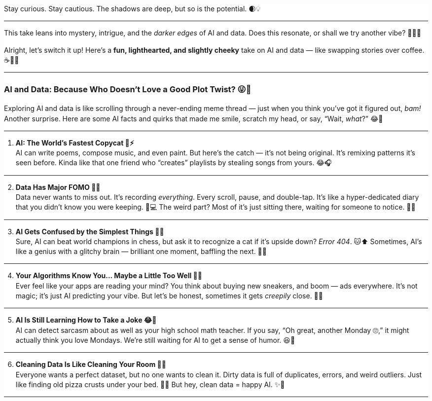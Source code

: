 Stay curious. Stay cautious. The shadows are deep, but so is the potential. 🌒💡

---

This take leans into mystery, intrigue, and the *darker edges* of AI and data. Does this resonate, or shall we try another vibe? 🕵️‍♂️🤔

Alright, let’s switch it up! Here’s a **fun, lighthearted, and slightly cheeky** take on AI and data — like swapping stories over coffee. ☕🤖✨

---

### **AI and Data: Because Who Doesn’t Love a Good Plot Twist? 😜🔄**

Exploring AI and data is like scrolling through a never-ending meme thread — just when you think you’ve got it figured out, *bam!* Another surprise. Here are some AI facts and quirks that made me smile, scratch my head, or say, “Wait, *what*?” 😂🤯

---

1. **AI: The World’s Fastest Copycat 🧠⚡**  
   AI can write poems, compose music, and even paint. But here’s the catch — it’s not being original. It’s remixing patterns it’s seen before. Kinda like that one friend who “creates” playlists by stealing songs from yours. 😂🎧

---

2. **Data Has Major FOMO 🤳💾**  
   Data never wants to miss out. It’s recording *everything*. Every scroll, pause, and double-tap. It’s like a hyper-dedicated diary that you didn’t know you were keeping. 📓💻 The weird part? Most of it’s just sitting there, waiting for someone to notice. 🧐✨

---

3. **AI Gets Confused by the Simplest Things 🥲🤖**  
   Sure, AI can beat world champions in chess, but ask it to recognize a cat if it’s upside down? *Error 404*. 🐱⬆️ Sometimes, AI’s like a genius with a glitchy brain — brilliant one moment, baffling the next. 🤷‍♂️

---

4. **Your Algorithms Know You... Maybe a Little Too Well 👀📲**  
   Ever feel like your apps are reading your mind? You think about buying new sneakers, and boom — ads everywhere. It’s not magic; it’s just AI predicting your vibe. But let’s be honest, sometimes it gets *creepily* close. 🥶🔮

---

5. **AI Is Still Learning How to Take a Joke 😂🤖**  
   AI can detect sarcasm about as well as your high school math teacher. If you say, “Oh great, another Monday 🙄,” it might actually think you love Mondays. We’re still waiting for AI to get a sense of humor. 😆🧠

---

6. **Cleaning Data Is Like Cleaning Your Room 🧹💾**  
   Everyone wants a perfect dataset, but no one wants to clean it. Dirty data is full of duplicates, errors, and weird outliers. Just like finding old pizza crusts under your bed. 🍕😂 But hey, clean data = happy AI. ✨🤖

---